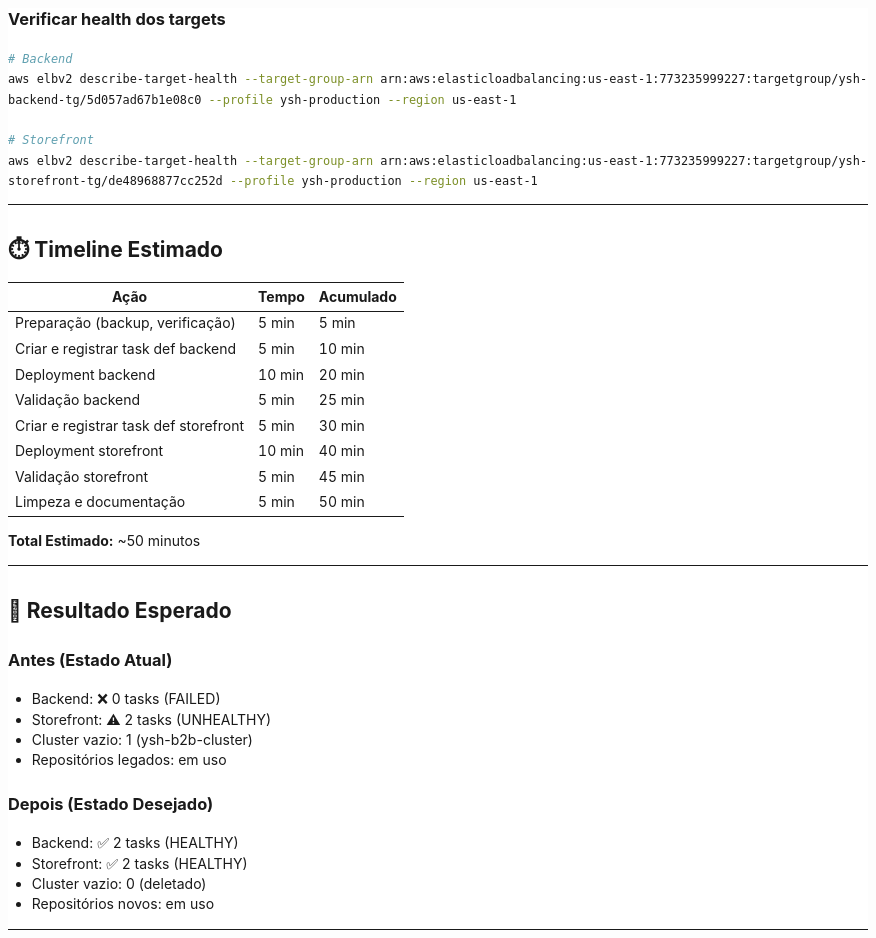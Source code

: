 ### Verificar health dos targets

```bash
# Backend
aws elbv2 describe-target-health --target-group-arn arn:aws:elasticloadbalancing:us-east-1:773235999227:targetgroup/ysh-backend-tg/5d057ad67b1e08c0 --profile ysh-production --region us-east-1

# Storefront
aws elbv2 describe-target-health --target-group-arn arn:aws:elasticloadbalancing:us-east-1:773235999227:targetgroup/ysh-storefront-tg/de48968877cc252d --profile ysh-production --region us-east-1
```

---

## ⏱️ Timeline Estimado

| Ação | Tempo | Acumulado |
|------|-------|-----------|
| Preparação (backup, verificação) | 5 min | 5 min |
| Criar e registrar task def backend | 5 min | 10 min |
| Deployment backend | 10 min | 20 min |
| Validação backend | 5 min | 25 min |
| Criar e registrar task def storefront | 5 min | 30 min |
| Deployment storefront | 10 min | 40 min |
| Validação storefront | 5 min | 45 min |
| Limpeza e documentação | 5 min | 50 min |

**Total Estimado:** ~50 minutos

---

## 🎯 Resultado Esperado

### Antes (Estado Atual)

- Backend: ❌ 0 tasks (FAILED)
- Storefront: ⚠️ 2 tasks (UNHEALTHY)
- Cluster vazio: 1 (ysh-b2b-cluster)
- Repositórios legados: em uso

### Depois (Estado Desejado)

- Backend: ✅ 2 tasks (HEALTHY)
- Storefront: ✅ 2 tasks (HEALTHY)
- Cluster vazio: 0 (deletado)
- Repositórios novos: em uso

---